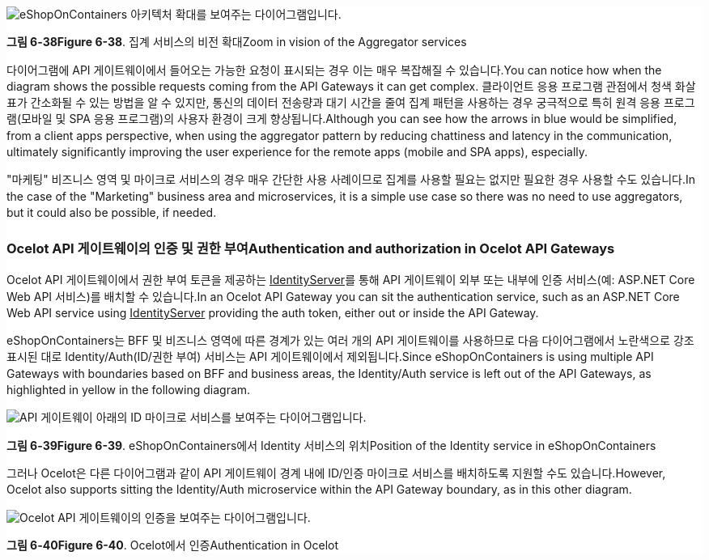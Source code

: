 ![eShopOnContainers 아키텍처 확대를 보여주는 다이어그램입니다.](./media/implement-api-gateways-with-ocelot/zoom-in-vision-aggregator-services.png)

<span data-ttu-id="63e1b-232">**그림 6-38**</span><span class="sxs-lookup"><span data-stu-id="63e1b-232">**Figure 6-38**.</span></span> <span data-ttu-id="63e1b-233">집계 서비스의 비전 확대</span><span class="sxs-lookup"><span data-stu-id="63e1b-233">Zoom in vision of the Aggregator services</span></span>

<span data-ttu-id="63e1b-234">다이어그램에 API 게이트웨이에서 들어오는 가능한 요청이 표시되는 경우 이는 매우 복잡해질 수 있습니다.</span><span class="sxs-lookup"><span data-stu-id="63e1b-234">You can notice how when the diagram shows the possible requests coming from the API Gateways it can get complex.</span></span> <span data-ttu-id="63e1b-235">클라이언트 응용 프로그램 관점에서 청색 화살표가 간소화될 수 있는 방법을 알 수 있지만, 통신의 데이터 전송량과 대기 시간을 줄여 집계 패턴을 사용하는 경우 궁극적으로 특히 원격 응용 프로그램(모바일 및 SPA 응용 프로그램)의 사용자 환경이 크게 향상됩니다.</span><span class="sxs-lookup"><span data-stu-id="63e1b-235">Although you can see how the arrows in blue would be simplified, from a client apps perspective, when using the aggregator pattern by reducing chattiness and latency in the communication, ultimately significantly improving the user experience for the remote apps (mobile and SPA apps), especially.</span></span>

<span data-ttu-id="63e1b-236">"마케팅" 비즈니스 영역 및 마이크로 서비스의 경우 매우 간단한 사용 사례이므로 집계를 사용할 필요는 없지만 필요한 경우 사용할 수도 있습니다.</span><span class="sxs-lookup"><span data-stu-id="63e1b-236">In the case of the "Marketing" business area and microservices, it is a simple use case so there was no need to use aggregators, but it could also be possible, if needed.</span></span>

### <a name="authentication-and-authorization-in-ocelot-api-gateways"></a><span data-ttu-id="63e1b-237">Ocelot API 게이트웨이의 인증 및 권한 부여</span><span class="sxs-lookup"><span data-stu-id="63e1b-237">Authentication and authorization in Ocelot API Gateways</span></span>

<span data-ttu-id="63e1b-238">Ocelot API 게이트웨이에서 권한 부여 토큰을 제공하는 [IdentityServer](https://identityserver.io/)를 통해 API 게이트웨이 외부 또는 내부에 인증 서비스(예: ASP.NET Core Web API 서비스)를 배치할 수 있습니다.</span><span class="sxs-lookup"><span data-stu-id="63e1b-238">In an Ocelot API Gateway you can sit the authentication service, such as an ASP.NET Core Web API service using [IdentityServer](https://identityserver.io/) providing the auth token, either out or inside the API Gateway.</span></span>

<span data-ttu-id="63e1b-239">eShopOnContainers는 BFF 및 비즈니스 영역에 따른 경계가 있는 여러 개의 API 게이트웨이를 사용하므로 다음 다이어그램에서 노란색으로 강조 표시된 대로 Identity/Auth(ID/권한 부여) 서비스는 API 게이트웨이에서 제외됩니다.</span><span class="sxs-lookup"><span data-stu-id="63e1b-239">Since eShopOnContainers is using multiple API Gateways with boundaries based on BFF and business areas, the Identity/Auth service is left out of the API Gateways, as highlighted in yellow in the following diagram.</span></span>

![API 게이트웨이 아래의 ID 마이크로 서비스를 보여주는 다이어그램입니다.](./media/implement-api-gateways-with-ocelot/eshoponcontainers-identity-service-position.png)

<span data-ttu-id="63e1b-241">**그림 6-39**</span><span class="sxs-lookup"><span data-stu-id="63e1b-241">**Figure 6-39**.</span></span> <span data-ttu-id="63e1b-242">eShopOnContainers에서 Identity 서비스의 위치</span><span class="sxs-lookup"><span data-stu-id="63e1b-242">Position of the Identity service in eShopOnContainers</span></span>

<span data-ttu-id="63e1b-243">그러나 Ocelot은 다른 다이어그램과 같이 API 게이트웨이 경계 내에 ID/인증 마이크로 서비스를 배치하도록 지원할 수도 있습니다.</span><span class="sxs-lookup"><span data-stu-id="63e1b-243">However, Ocelot also supports sitting the Identity/Auth microservice within the API Gateway boundary, as in this other diagram.</span></span>

![Ocelot API 게이트웨이의 인증을 보여주는 다이어그램입니다.](./media/implement-api-gateways-with-ocelot/ocelot-authentication.png)

<span data-ttu-id="63e1b-245">**그림 6-40**</span><span class="sxs-lookup"><span data-stu-id="63e1b-245">**Figure 6-40**.</span></span> <span data-ttu-id="63e1b-246">Ocelot에서 인증</span><span class="sxs-lookup"><span data-stu-id="63e1b-246">Authentication in Ocelot</span></span>
